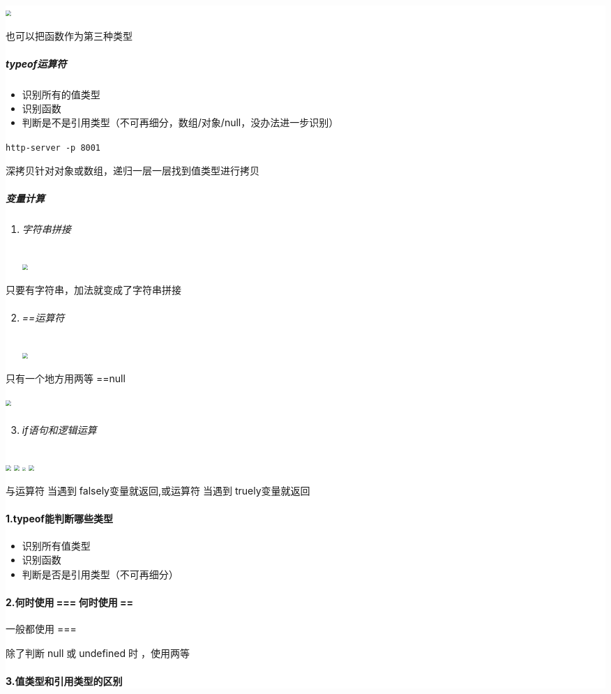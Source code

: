 <img src="https://user-gold-cdn.xitu.io/2020/2/18/17057c832f335025?w=1276&amp;h=513&amp;f=png&amp;s=378872" style="zoom:50%;" />

也可以把函数作为第三种类型

##### typeof运算符

- 识别所有的值类型
- 识别函数
- 判断是不是引用类型（不可再细分，数组/对象/null，没办法进一步识别）

```
http-server -p 8001
```

深拷贝针对对象或数组，递归一层一层找到值类型进行拷贝

##### 变量计算

1. ###### 字符串拼接

   <img src="https://user-gold-cdn.xitu.io/2020/2/18/17057cc85c1f969c?w=872&amp;h=187&amp;f=png&amp;s=142755" style="zoom:50%;" />

只要有字符串，加法就变成了字符串拼接

2. ###### ==运算符

   <img src="https://user-gold-cdn.xitu.io/2020/2/18/17057ce072618588?w=717&amp;h=307&amp;f=png&amp;s=156565" style="zoom:50%;" />

只有一个地方用两等  ==null

<img src="https://user-gold-cdn.xitu.io/2020/2/18/17057d09568b6fdb?w=1234&amp;h=380&amp;f=png&amp;s=246123" style="zoom:50%;" />

3. ###### if语句和逻辑运算

<img src="https://user-gold-cdn.xitu.io/2020/2/18/17057d6e6bc59b1b?w=670&amp;h=166&amp;f=png&amp;s=76328" style="zoom:50%;" />

<img src="https://user-gold-cdn.xitu.io/2020/2/18/17057d816d61423b?w=1067&amp;h=430&amp;f=png&amp;s=266694" style="zoom:50%;" />

<img src="https://user-gold-cdn.xitu.io/2020/2/18/17057d8d08b14073?w=740&amp;h=633&amp;f=png&amp;s=241898" style="zoom:33%;" />

<img src="https://user-gold-cdn.xitu.io/2020/2/18/17057d9cc72c79b2?w=860&amp;h=183&amp;f=png&amp;s=161296" style="zoom:50%;" />

与运算符 当遇到 falsely变量就返回,或运算符 当遇到 truely变量就返回

#### 1.typeof能判断哪些类型

- 识别所有值类型
- 识别函数
- 判断是否是引用类型（不可再细分）

#### 2.何时使用 === 何时使用 ==

一般都使用 ===

除了判断 null 或 undefined 时 ，使用两等

#### 3.值类型和引用类型的区别
